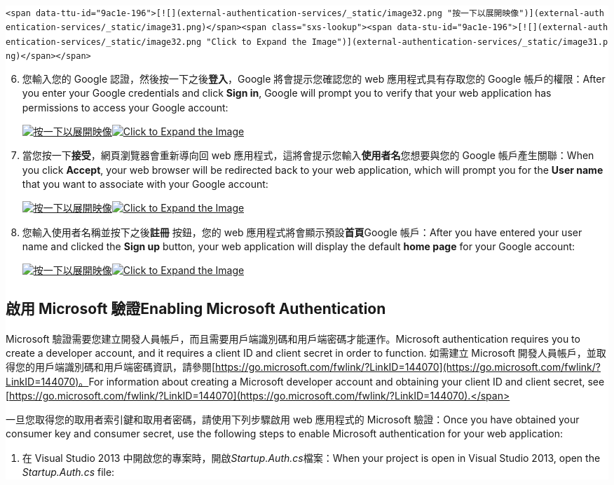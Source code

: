     <span data-ttu-id="9ac1e-196">[![](external-authentication-services/_static/image32.png "按一下以展開映像")](external-authentication-services/_static/image31.png)</span><span class="sxs-lookup"><span data-stu-id="9ac1e-196">[![](external-authentication-services/_static/image32.png "Click to Expand the Image")](external-authentication-services/_static/image31.png)</span></span>
6. <span data-ttu-id="9ac1e-197">您輸入您的 Google 認證，然後按一下之後**登入**，Google 將會提示您確認您的 web 應用程式具有存取您的 Google 帳戶的權限：</span><span class="sxs-lookup"><span data-stu-id="9ac1e-197">After you enter your Google credentials and click **Sign in**, Google will prompt you to verify that your web application has permissions to access your Google account:</span></span>

    <span data-ttu-id="9ac1e-198">[![](external-authentication-services/_static/image34.png "按一下以展開映像")](external-authentication-services/_static/image33.png)</span><span class="sxs-lookup"><span data-stu-id="9ac1e-198">[![](external-authentication-services/_static/image34.png "Click to Expand the Image")](external-authentication-services/_static/image33.png)</span></span>
7. <span data-ttu-id="9ac1e-199">當您按一下**接受**，網頁瀏覽器會重新導向回 web 應用程式，這將會提示您輸入**使用者名**您想要與您的 Google 帳戶產生關聯：</span><span class="sxs-lookup"><span data-stu-id="9ac1e-199">When you click **Accept**, your web browser will be redirected back to your web application, which will prompt you for the **User name** that you want to associate with your Google account:</span></span>

    <span data-ttu-id="9ac1e-200">[![](external-authentication-services/_static/image36.png "按一下以展開映像")](external-authentication-services/_static/image35.png)</span><span class="sxs-lookup"><span data-stu-id="9ac1e-200">[![](external-authentication-services/_static/image36.png "Click to Expand the Image")](external-authentication-services/_static/image35.png)</span></span>
8. <span data-ttu-id="9ac1e-201">您輸入使用者名稱並按下之後**註冊** 按鈕，您的 web 應用程式將會顯示預設**首頁**Google 帳戶：</span><span class="sxs-lookup"><span data-stu-id="9ac1e-201">After you have entered your user name and clicked the **Sign up** button, your web application will display the default **home page** for your Google account:</span></span>

    <span data-ttu-id="9ac1e-202">[![](external-authentication-services/_static/image38.png "按一下以展開映像")](external-authentication-services/_static/image37.png)</span><span class="sxs-lookup"><span data-stu-id="9ac1e-202">[![](external-authentication-services/_static/image38.png "Click to Expand the Image")](external-authentication-services/_static/image37.png)</span></span>

<a id="MICROSOFT"></a>
## <a name="enabling-microsoft-authentication"></a><span data-ttu-id="9ac1e-203">啟用 Microsoft 驗證</span><span class="sxs-lookup"><span data-stu-id="9ac1e-203">Enabling Microsoft Authentication</span></span>

<span data-ttu-id="9ac1e-204">Microsoft 驗證需要您建立開發人員帳戶，而且需要用戶端識別碼和用戶端密碼才能運作。</span><span class="sxs-lookup"><span data-stu-id="9ac1e-204">Microsoft authentication requires you to create a developer account, and it requires a client ID and client secret in order to function.</span></span> <span data-ttu-id="9ac1e-205">如需建立 Microsoft 開發人員帳戶，並取得您的用戶端識別碼和用戶端密碼資訊，請參閱[https://go.microsoft.com/fwlink/?LinkID=144070](https://go.microsoft.com/fwlink/?LinkID=144070)。</span><span class="sxs-lookup"><span data-stu-id="9ac1e-205">For information about creating a Microsoft developer account and obtaining your client ID and client secret, see [https://go.microsoft.com/fwlink/?LinkID=144070](https://go.microsoft.com/fwlink/?LinkID=144070).</span></span>

<span data-ttu-id="9ac1e-206">一旦您取得您的取用者索引鍵和取用者密碼，請使用下列步驟啟用 web 應用程式的 Microsoft 驗證：</span><span class="sxs-lookup"><span data-stu-id="9ac1e-206">Once you have obtained your consumer key and consumer secret, use the following steps to enable Microsoft authentication for your web application:</span></span>

1. <span data-ttu-id="9ac1e-207">在 Visual Studio 2013 中開啟您的專案時，開啟*Startup.Auth.cs*檔案：</span><span class="sxs-lookup"><span data-stu-id="9ac1e-207">When your project is open in Visual Studio 2013, open the *Startup.Auth.cs* file:</span></span>
